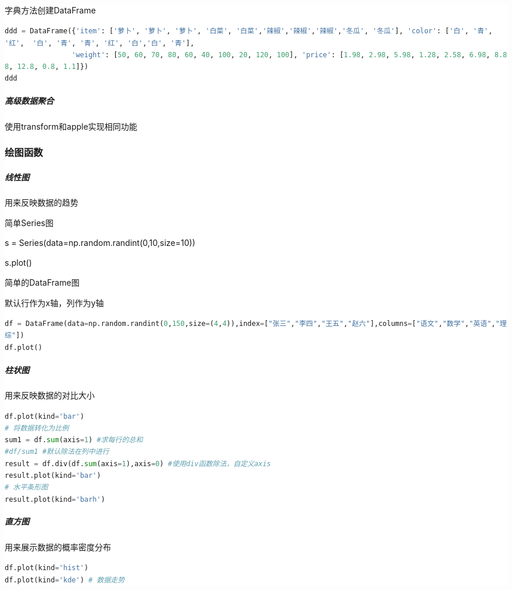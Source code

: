 字典方法创建DataFrame

```python
ddd = DataFrame({'item': ['萝卜', '萝卜', '萝卜', '白菜', '白菜','辣椒','辣椒','辣椒','冬瓜', '冬瓜'], 'color': ['白', '青', '红',  '白', '青', '青', '红', '白','白', '青'],
                'weight': [50, 60, 70, 80, 60, 40, 100, 20, 120, 100], 'price': [1.98, 2.98, 5.98, 1.28, 2.58, 6.98, 8.88, 12.8, 0.8, 1.1]})
ddd
```

##### 高级数据聚合

使用transform和apple实现相同功能

### 绘图函数

##### 线性图

用来反映数据的趋势

简单Series图

s = Series(data=np.random.randint(0,10,size=10))

s.plot()

简单的DataFrame图

默认行作为x轴，列作为y轴

```python
df = DataFrame(data=np.random.randint(0,150,size=(4,4)),index=["张三","李四","王五","赵六"],columns=["语文","数学","英语","理综"])
df.plot()
```

##### 柱状图

用来反映数据的对比大小

```python
df.plot(kind='bar')
# 将数据转化为比例
sum1 = df.sum(axis=1) #求每行的总和
#df/sum1 #默认除法在列中进行
result = df.div(df.sum(axis=1),axis=0) #使用div函数除法，自定义axis
result.plot(kind='bar')
# 水平条形图
result.plot(kind='barh')
```

##### 直方图

用来展示数据的概率密度分布

```python
df.plot(kind='hist')
df.plot(kind='kde') # 数据走势
```
